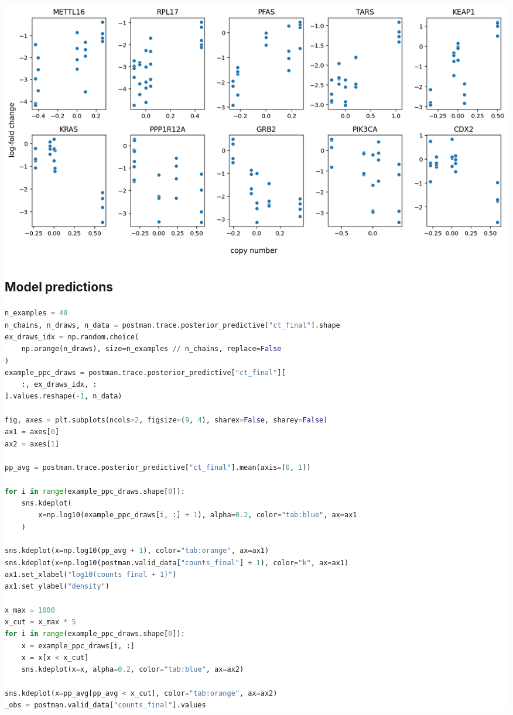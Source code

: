 

![png](hnb-single-lineage-esophagus_%28esophagus_adenocarcinoma%29_PYMC_NUMPYRO_lineage-report_files/hnb-single-lineage-esophagus_%28esophagus_adenocarcinoma%29_PYMC_NUMPYRO_lineage-report_33_0.png)



## Model predictions


```python
n_examples = 40
n_chains, n_draws, n_data = postman.trace.posterior_predictive["ct_final"].shape
ex_draws_idx = np.random.choice(
    np.arange(n_draws), size=n_examples // n_chains, replace=False
)
example_ppc_draws = postman.trace.posterior_predictive["ct_final"][
    :, ex_draws_idx, :
].values.reshape(-1, n_data)

fig, axes = plt.subplots(ncols=2, figsize=(9, 4), sharex=False, sharey=False)
ax1 = axes[0]
ax2 = axes[1]

pp_avg = postman.trace.posterior_predictive["ct_final"].mean(axis=(0, 1))

for i in range(example_ppc_draws.shape[0]):
    sns.kdeplot(
        x=np.log10(example_ppc_draws[i, :] + 1), alpha=0.2, color="tab:blue", ax=ax1
    )

sns.kdeplot(x=np.log10(pp_avg + 1), color="tab:orange", ax=ax1)
sns.kdeplot(x=np.log10(postman.valid_data["counts_final"] + 1), color="k", ax=ax1)
ax1.set_xlabel("log10(counts final + 1)")
ax1.set_ylabel("density")

x_max = 1000
x_cut = x_max * 5
for i in range(example_ppc_draws.shape[0]):
    x = example_ppc_draws[i, :]
    x = x[x < x_cut]
    sns.kdeplot(x=x, alpha=0.2, color="tab:blue", ax=ax2)

sns.kdeplot(x=pp_avg[pp_avg < x_cut], color="tab:orange", ax=ax2)
_obs = postman.valid_data["counts_final"].values
```